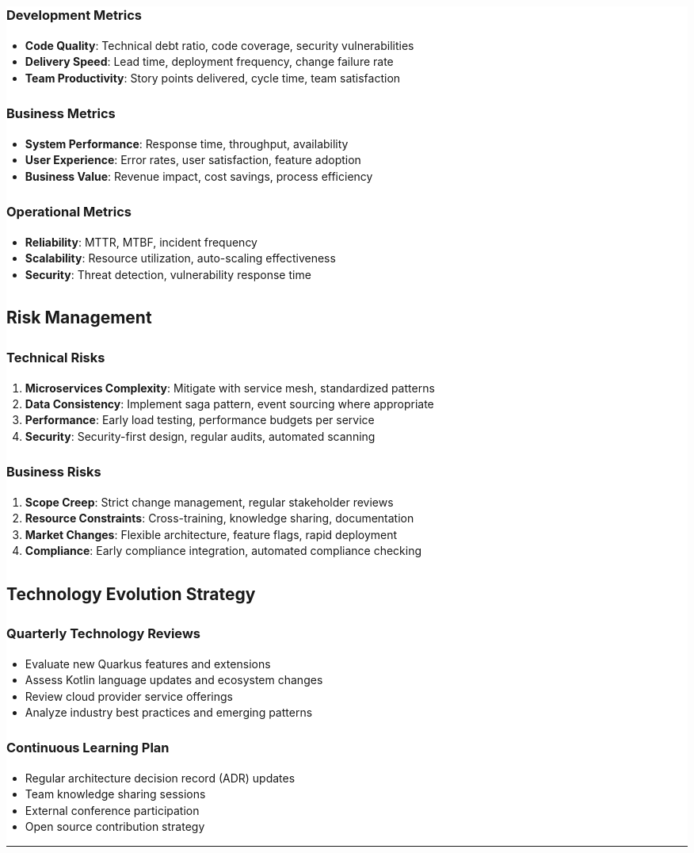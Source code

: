 ### Development Metrics

-   **Code Quality**: Technical debt ratio, code coverage, security vulnerabilities
-   **Delivery Speed**: Lead time, deployment frequency, change failure rate
-   **Team Productivity**: Story points delivered, cycle time, team satisfaction

### Business Metrics

-   **System Performance**: Response time, throughput, availability
-   **User Experience**: Error rates, user satisfaction, feature adoption
-   **Business Value**: Revenue impact, cost savings, process efficiency

### Operational Metrics

-   **Reliability**: MTTR, MTBF, incident frequency
-   **Scalability**: Resource utilization, auto-scaling effectiveness
-   **Security**: Threat detection, vulnerability response time

## Risk Management

### Technical Risks

1. **Microservices Complexity**: Mitigate with service mesh, standardized patterns
2. **Data Consistency**: Implement saga pattern, event sourcing where appropriate
3. **Performance**: Early load testing, performance budgets per service
4. **Security**: Security-first design, regular audits, automated scanning

### Business Risks

1. **Scope Creep**: Strict change management, regular stakeholder reviews
2. **Resource Constraints**: Cross-training, knowledge sharing, documentation
3. **Market Changes**: Flexible architecture, feature flags, rapid deployment
4. **Compliance**: Early compliance integration, automated compliance checking

## Technology Evolution Strategy

### Quarterly Technology Reviews

-   Evaluate new Quarkus features and extensions
-   Assess Kotlin language updates and ecosystem changes
-   Review cloud provider service offerings
-   Analyze industry best practices and emerging patterns

### Continuous Learning Plan

-   Regular architecture decision record (ADR) updates
-   Team knowledge sharing sessions
-   External conference participation
-   Open source contribution strategy

---
